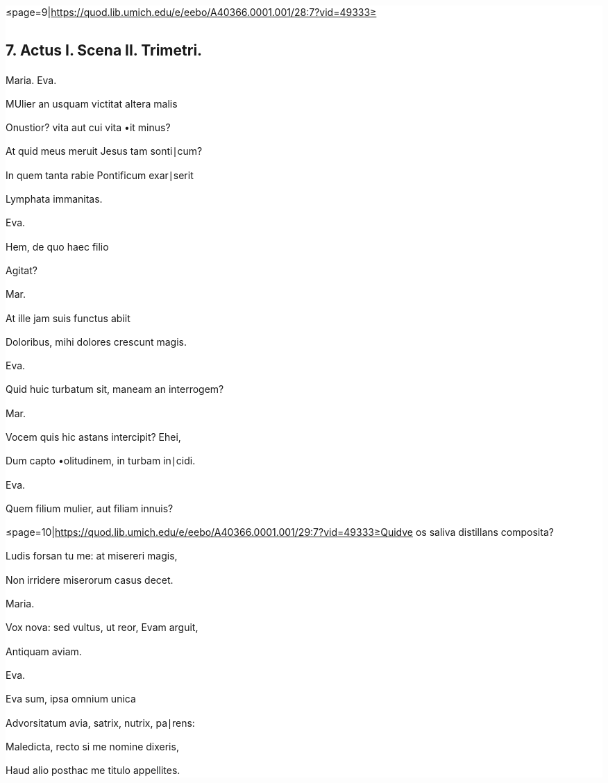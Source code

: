 ≤page=9|https://quod.lib.umich.edu/e/eebo/A40366.0001.001/28:7?vid=49333≥

## 7. Actus I. Scena II. Trimetri.

Maria. Eva.

MUlier an usquam victitat altera malis

Onustior? vita aut cui vita •it minus?

At quid meus meruit Jesus tam sonti∣cum?

In quem tanta rabie Pontificum exar∣serit

Lymphata immanitas.

Eva.

Hem, de quo haec filio

Agitat?

Mar.

At ille jam suis functus abiit

Doloribus, mihi dolores crescunt magis.

Eva.

Quid huic turbatum sit, maneam an interrogem?

Mar.

Vocem quis hic astans intercipit? Ehei,

Dum capto •olitudinem, in turbam in∣cidi.

Eva.

Quem filium mulier, aut filiam innuis?

≤page=10|https://quod.lib.umich.edu/e/eebo/A40366.0001.001/29:7?vid=49333≥Quidve
os saliva distillans composita?

Ludis forsan tu me: at misereri magis,

Non irridere miserorum casus decet.

Maria.

Vox nova: sed vultus, ut reor, Evam arguit,

Antiquam aviam.

Eva.

Eva sum, ipsa omnium unica

Advorsitatum avia, satrix, nutrix, pa∣rens:

Maledicta, recto si me nomine dixeris,

Haud alio posthac me titulo appellites.
